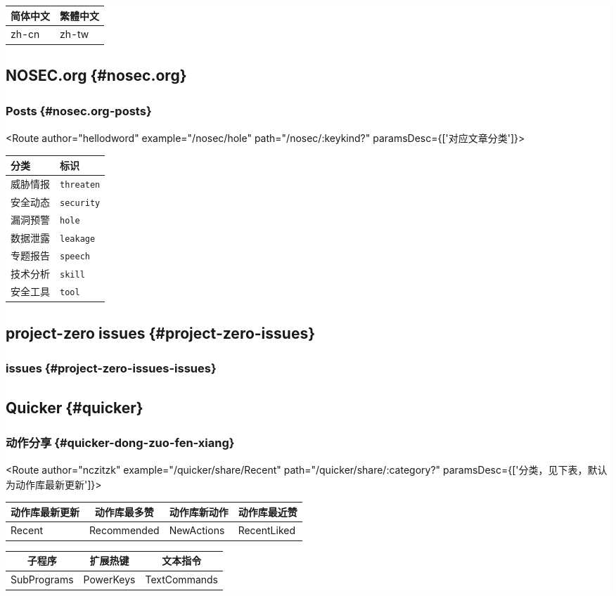 | 简体中文 | 繁體中文 |
| -------- | -------- |
| zh-cn    | zh-tw    |

</Route>

## NOSEC.org {#nosec.org}

### Posts {#nosec.org-posts}

<Route author="hellodword" example="/nosec/hole" path="/nosec/:keykind?" paramsDesc={['对应文章分类']}>

| 分类     | 标识       |
| :------- | :--------- |
| 威胁情报 | `threaten` |
| 安全动态 | `security` |
| 漏洞预警 | `hole`     |
| 数据泄露 | `leakage`  |
| 专题报告 | `speech`   |
| 技术分析 | `skill`    |
| 安全工具 | `tool`     |

</Route>

## project-zero issues {#project-zero-issues}

### issues {#project-zero-issues-issues}

<Route author="hellodword" example="/project-zero-issues" path="/project-zero-issues" />

## Quicker {#quicker}

### 动作分享 {#quicker-dong-zuo-fen-xiang}

<Route author="nczitzk" example="/quicker/share/Recent" path="/quicker/share/:category?" paramsDesc={['分类，见下表，默认为动作库最新更新']}>

| 动作库最新更新 | 动作库最多赞 | 动作库新动作 | 动作库最近赞 |
| -------------- | ------------ | ------------ | ------------ |
| Recent         | Recommended  | NewActions   | RecentLiked  |

| 子程序      | 扩展热键  | 文本指令     |
| ----------- | --------- | ------------ |
| SubPrograms | PowerKeys | TextCommands |

</Route>


[osc_all]: https://www.oschina.net/news "开源中国 - 全部资讯"
[osc_gen]: https://www.oschina.net/news/industry "开源中国 - 综合资讯"
[osc_proj]: https://www.oschina.net/news/project "开源中国 - 软件更新资讯"
[osc_ind]: https://www.oschina.net/news/industry-news "开源中国 - 行业资讯"
[osc_pl]: https://www.oschina.net/news/programming "开源中国 - 编程语言资讯"